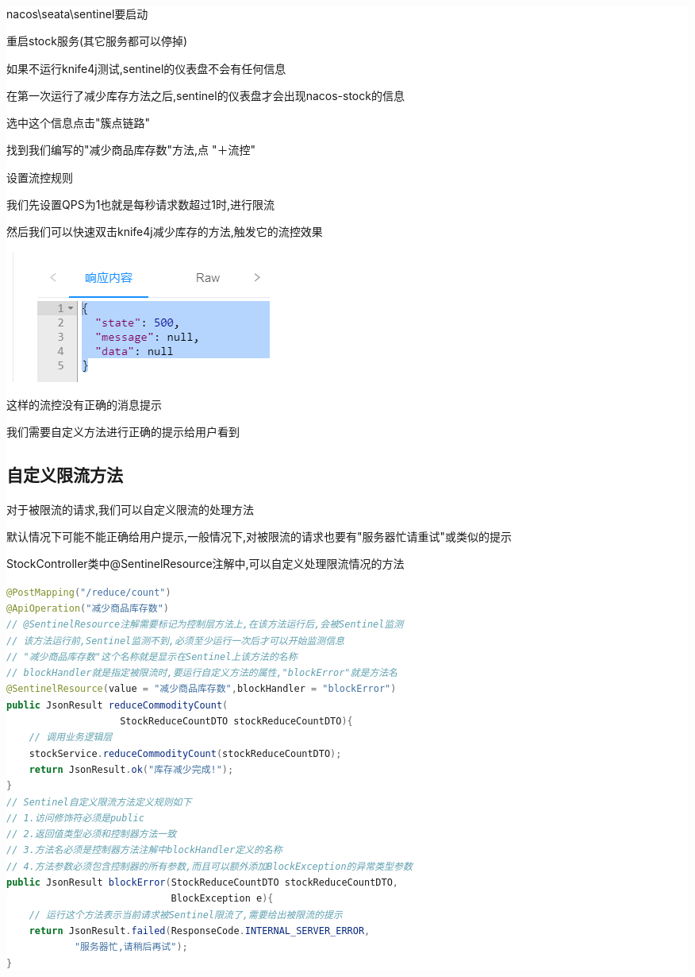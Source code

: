 nacos\seata\sentinel要启动

重启stock服务(其它服务都可以停掉)

如果不运行knife4j测试,sentinel的仪表盘不会有任何信息

在第一次运行了减少库存方法之后,sentinel的仪表盘才会出现nacos-stock的信息

选中这个信息点击"簇点链路"

找到我们编写的"减少商品库存数"方法,点  "＋流控"

设置流控规则

我们先设置QPS为1也就是每秒请求数超过1时,进行限流

然后我们可以快速双击knife4j减少库存的方法,触发它的流控效果

![image-20220824144103301](image-20220824144103301.png)

这样的流控没有正确的消息提示

我们需要自定义方法进行正确的提示给用户看到

## 自定义限流方法

对于被限流的请求,我们可以自定义限流的处理方法

默认情况下可能不能正确给用户提示,一般情况下,对被限流的请求也要有"服务器忙请重试"或类似的提示

StockController类中@SentinelResource注解中,可以自定义处理限流情况的方法

```java
@PostMapping("/reduce/count")
@ApiOperation("减少商品库存数")
// @SentinelResource注解需要标记为控制层方法上,在该方法运行后,会被Sentinel监测
// 该方法运行前,Sentinel监测不到,必须至少运行一次后才可以开始监测信息
// "减少商品库存数"这个名称就是显示在Sentinel上该方法的名称
// blockHandler就是指定被限流时,要运行自定义方法的属性,"blockError"就是方法名
@SentinelResource(value = "减少商品库存数",blockHandler = "blockError")
public JsonResult reduceCommodityCount(
                    StockReduceCountDTO stockReduceCountDTO){
    // 调用业务逻辑层
    stockService.reduceCommodityCount(stockReduceCountDTO);
    return JsonResult.ok("库存减少完成!");
}
// Sentinel自定义限流方法定义规则如下
// 1.访问修饰符必须是public
// 2.返回值类型必须和控制器方法一致
// 3.方法名必须是控制器方法注解中blockHandler定义的名称
// 4.方法参数必须包含控制器的所有参数,而且可以额外添加BlockException的异常类型参数
public JsonResult blockError(StockReduceCountDTO stockReduceCountDTO,
                             BlockException e){
    // 运行这个方法表示当前请求被Sentinel限流了,需要给出被限流的提示
    return JsonResult.failed(ResponseCode.INTERNAL_SERVER_ERROR,
            "服务器忙,请稍后再试");
}
```
